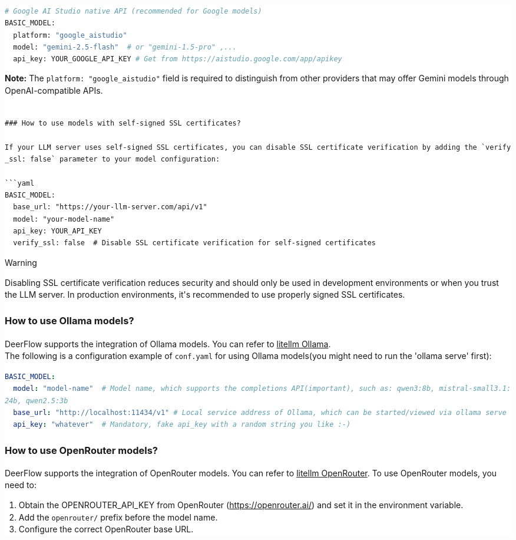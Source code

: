 ```python
# Google AI Studio native API (recommended for Google models)
BASIC_MODEL:
  platform: "google_aistudio"
  model: "gemini-2.5-flash"  # or "gemini-1.5-pro" ,...
  api_key: YOUR_GOOGLE_API_KEY # Get from https://aistudio.google.com/app/apikey

```

**Note:** The `platform: "google_aistudio"` field is required to distinguish from other providers that may offer Gemini models through OpenAI-compatible APIs.
```

### How to use models with self-signed SSL certificates?

If your LLM server uses self-signed SSL certificates, you can disable SSL certificate verification by adding the `verify_ssl: false` parameter to your model configuration:

```yaml
BASIC_MODEL:
  base_url: "https://your-llm-server.com/api/v1"
  model: "your-model-name"
  api_key: YOUR_API_KEY
  verify_ssl: false  # Disable SSL certificate verification for self-signed certificates
```

> [!WARNING]
> Disabling SSL certificate verification reduces security and should only be used in development environments or when you trust the LLM server. In production environments, it's recommended to use properly signed SSL certificates.

### How to use Ollama models?

DeerFlow supports the integration of Ollama models. You can refer to [litellm Ollama](https://docs.litellm.ai/docs/providers/ollama). <br>
The following is a configuration example of `conf.yaml` for using Ollama models(you might need to run the 'ollama serve' first):

```yaml
BASIC_MODEL:
  model: "model-name"  # Model name, which supports the completions API(important), such as: qwen3:8b, mistral-small3.1:24b, qwen2.5:3b
  base_url: "http://localhost:11434/v1" # Local service address of Ollama, which can be started/viewed via ollama serve
  api_key: "whatever"  # Mandatory, fake api_key with a random string you like :-)
```

### How to use OpenRouter models?

DeerFlow supports the integration of OpenRouter models. You can refer to [litellm OpenRouter](https://docs.litellm.ai/docs/providers/openrouter). To use OpenRouter models, you need to:
1. Obtain the OPENROUTER_API_KEY from OpenRouter (https://openrouter.ai/) and set it in the environment variable.
2. Add the `openrouter/` prefix before the model name.
3. Configure the correct OpenRouter base URL.

